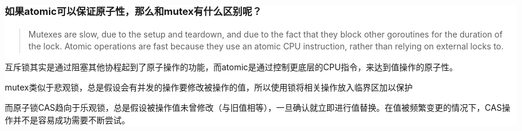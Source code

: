 ### 如果atomic可以保证原子性，那么和mutex有什么区别呢？

> Mutexes are slow, due to the setup and teardown, and due to the fact that they block other goroutines for the duration of the lock.
> Atomic operations are fast because they use an atomic CPU instruction, rather than relying on external locks to.

互斥锁其实是通过阻塞其他协程起到了原子操作的功能，而atomic是通过控制更底层的CPU指令，来达到值操作的原子性。

mutex类似于悲观锁，总是假设会有并发的操作要修改被操作的值，所以使用锁将相关操作放入临界区加以保护

而原子锁CAS趋向于乐观锁，总是假设被操作值未曾修改（与旧值相等），一旦确认就立即进行值替换。在值被频繁变更的情况下，CAS操作并不是容易成功需要不断尝试。